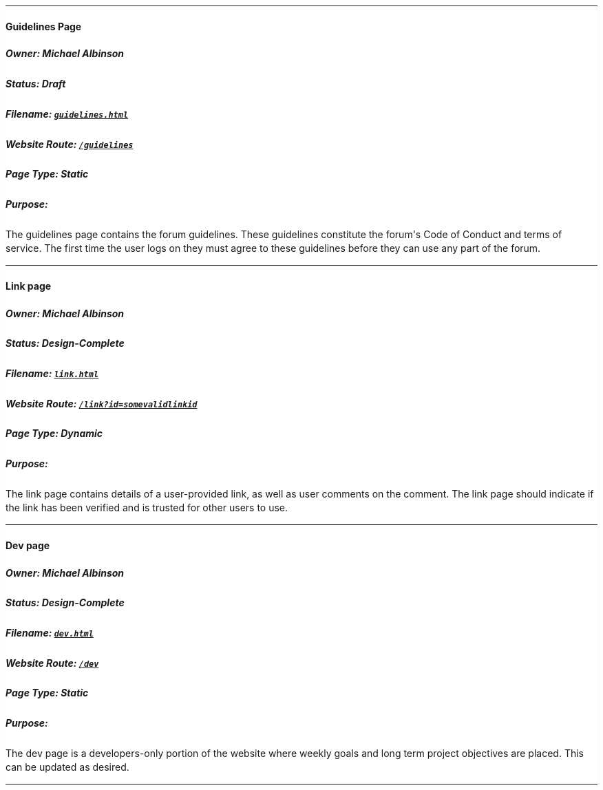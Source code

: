 ----

#### Guidelines Page
##### Owner: Michael Albinson
##### Status: Draft
##### Filename: [`guidelines.html`](https://github.com/EngSoc-IT-Team/forum/blob/master/client/html/guidelines.html)
##### Website Route: [`/guidelines`](http://localhost:8080/guidelines) 
##### Page Type: Static
##### Purpose: 
The guidelines page contains the forum guidelines. These guidelines constitute the forum's Code of Conduct and terms of service.
The first time the user logs on they must agree to these guidelines before they can use any part of the forum. 
 
----

#### Link page
##### Owner: Michael Albinson
##### Status: Design-Complete
##### Filename: [`link.html`](https://github.com/EngSoc-IT-Team/forum/blob/master/client/html/link.html)
##### Website Route: [`/link?id=somevalidlinkid`](http://localhost:8080/link?id=somevalidlinkid) 
##### Page Type: Dynamic
##### Purpose: 
The link page contains details of a user-provided link, as well as user comments on the comment. The link page should
indicate if the link has been verified and is trusted for other users to use.
 
---

#### Dev page
##### Owner: Michael Albinson
##### Status: Design-Complete
##### Filename: [`dev.html`](https://github.com/EngSoc-IT-Team/forum/blob/master/client/html/dev.html)
##### Website Route: [`/dev`](http://localhost:8080/dev) 
##### Page Type: Static
##### Purpose: 
The dev page is a developers-only portion of the website where weekly goals and long term project objectives are placed.
This can be updated as desired.
  
---
